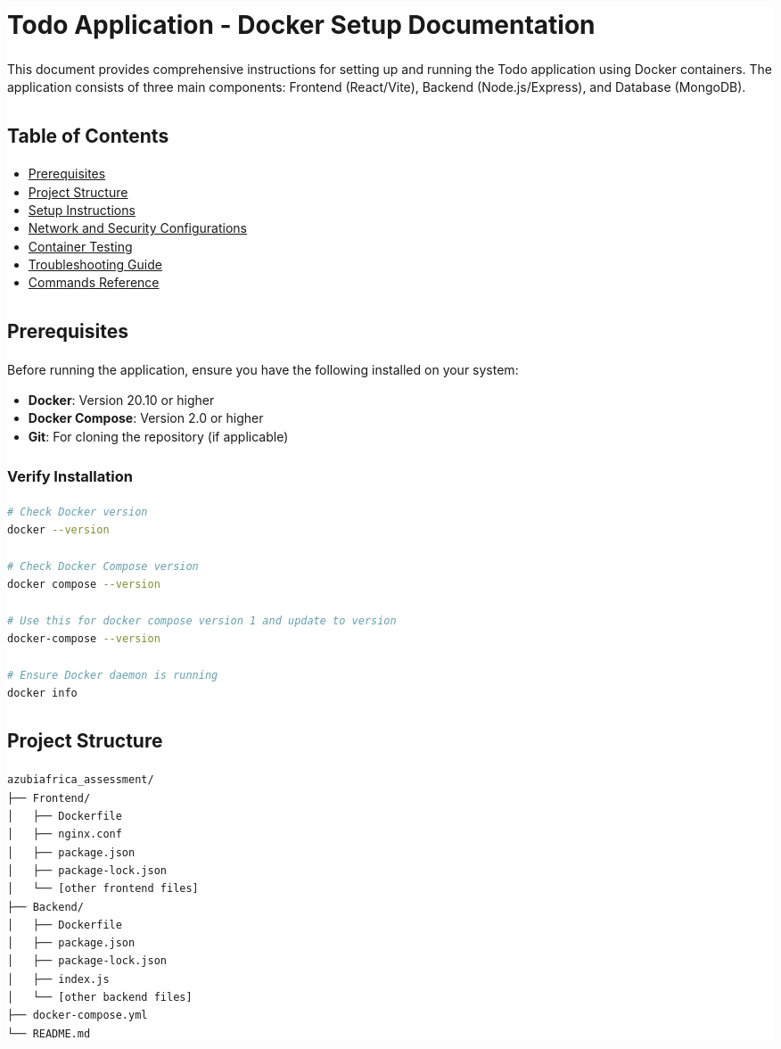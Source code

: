 
# Todo Application - Docker Setup Documentation

This document provides comprehensive instructions for setting up and running the Todo application using Docker containers. The application consists of three main components: Frontend (React/Vite), Backend (Node.js/Express), and Database (MongoDB).

## Table of Contents

- [Prerequisites](#prerequisites)
- [Project Structure](#project-structure)
- [Setup Instructions](#setup-instructions)
- [Network and Security Configurations](#network-and-security-configurations)
- [Container Testing](#container-testing)
- [Troubleshooting Guide](#troubleshooting-guide)
- [Commands Reference](#commands-reference)

## Prerequisites

Before running the application, ensure you have the following installed on your system:

- **Docker**: Version 20.10 or higher
- **Docker Compose**: Version 2.0 or higher
- **Git**: For cloning the repository (if applicable)

### Verify Installation

```bash
# Check Docker version
docker --version

# Check Docker Compose version
docker compose --version

# Use this for docker compose version 1 and update to version
docker-compose --version

# Ensure Docker daemon is running
docker info
```

## Project Structure

```
azubiafrica_assessment/
├── Frontend/
│   ├── Dockerfile
│   ├── nginx.conf
│   ├── package.json
│   ├── package-lock.json
│   └── [other frontend files]
├── Backend/
│   ├── Dockerfile
│   ├── package.json
│   ├── package-lock.json
│   ├── index.js
│   └── [other backend files]
├── docker-compose.yml
└── README.md
```
